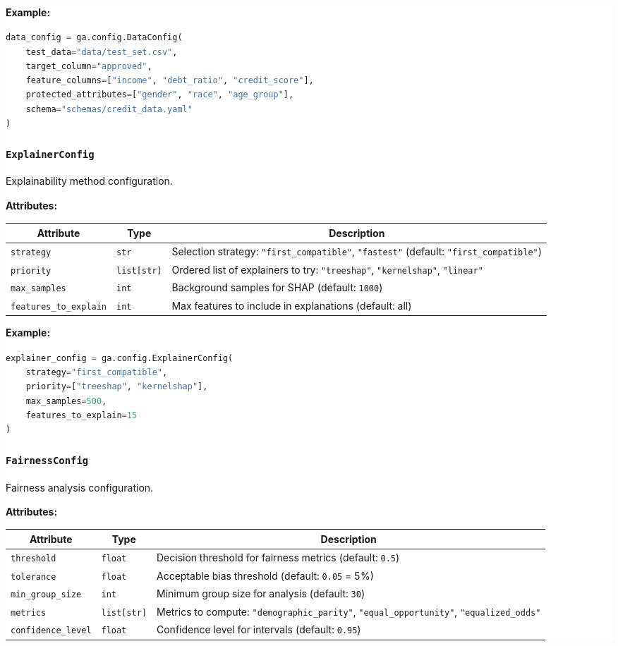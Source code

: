 **Example:**

```python
data_config = ga.config.DataConfig(
    test_data="data/test_set.csv",
    target_column="approved",
    feature_columns=["income", "debt_ratio", "credit_score"],
    protected_attributes=["gender", "race", "age_group"],
    schema="schemas/credit_data.yaml"
)
```

### `ExplainerConfig`

Explainability method configuration.

**Attributes:**

| Attribute             | Type        | Description                                                                           |
| --------------------- | ----------- | ------------------------------------------------------------------------------------- |
| `strategy`            | `str`       | Selection strategy: `"first_compatible"`, `"fastest"` (default: `"first_compatible"`) |
| `priority`            | `list[str]` | Ordered list of explainers to try: `"treeshap"`, `"kernelshap"`, `"linear"`           |
| `max_samples`         | `int`       | Background samples for SHAP (default: `1000`)                                         |
| `features_to_explain` | `int`       | Max features to include in explanations (default: all)                                |

**Example:**

```python
explainer_config = ga.config.ExplainerConfig(
    strategy="first_compatible",
    priority=["treeshap", "kernelshap"],
    max_samples=500,
    features_to_explain=15
)
```

### `FairnessConfig`

Fairness analysis configuration.

**Attributes:**

| Attribute          | Type        | Description                                                                           |
| ------------------ | ----------- | ------------------------------------------------------------------------------------- |
| `threshold`        | `float`     | Decision threshold for fairness metrics (default: `0.5`)                              |
| `tolerance`        | `float`     | Acceptable bias threshold (default: `0.05` = 5%)                                      |
| `min_group_size`   | `int`       | Minimum group size for analysis (default: `30`)                                       |
| `metrics`          | `list[str]` | Metrics to compute: `"demographic_parity"`, `"equal_opportunity"`, `"equalized_odds"` |
| `confidence_level` | `float`     | Confidence level for intervals (default: `0.95`)                                      |
